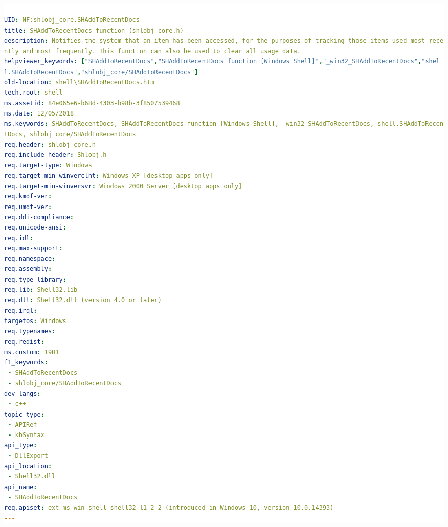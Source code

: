 ```yaml
---
UID: NF:shlobj_core.SHAddToRecentDocs
title: SHAddToRecentDocs function (shlobj_core.h)
description: Notifies the system that an item has been accessed, for the purposes of tracking those items used most recently and most frequently. This function can also be used to clear all usage data.
helpviewer_keywords: ["SHAddToRecentDocs","SHAddToRecentDocs function [Windows Shell]","_win32_SHAddToRecentDocs","shell.SHAddToRecentDocs","shlobj_core/SHAddToRecentDocs"]
old-location: shell\SHAddToRecentDocs.htm
tech.root: shell
ms.assetid: 84e065e6-b68d-4303-b98b-3f8507539468
ms.date: 12/05/2018
ms.keywords: SHAddToRecentDocs, SHAddToRecentDocs function [Windows Shell], _win32_SHAddToRecentDocs, shell.SHAddToRecentDocs, shlobj_core/SHAddToRecentDocs
req.header: shlobj_core.h
req.include-header: Shlobj.h
req.target-type: Windows
req.target-min-winverclnt: Windows XP [desktop apps only]
req.target-min-winversvr: Windows 2000 Server [desktop apps only]
req.kmdf-ver: 
req.umdf-ver: 
req.ddi-compliance: 
req.unicode-ansi: 
req.idl: 
req.max-support: 
req.namespace: 
req.assembly: 
req.type-library: 
req.lib: Shell32.lib
req.dll: Shell32.dll (version 4.0 or later)
req.irql: 
targetos: Windows
req.typenames: 
req.redist: 
ms.custom: 19H1
f1_keywords:
 - SHAddToRecentDocs
 - shlobj_core/SHAddToRecentDocs
dev_langs:
 - c++
topic_type:
 - APIRef
 - kbSyntax
api_type:
 - DllExport
api_location:
 - Shell32.dll
api_name:
 - SHAddToRecentDocs
req.apiset: ext-ms-win-shell-shell32-l1-2-2 (introduced in Windows 10, version 10.0.14393)
---
```
